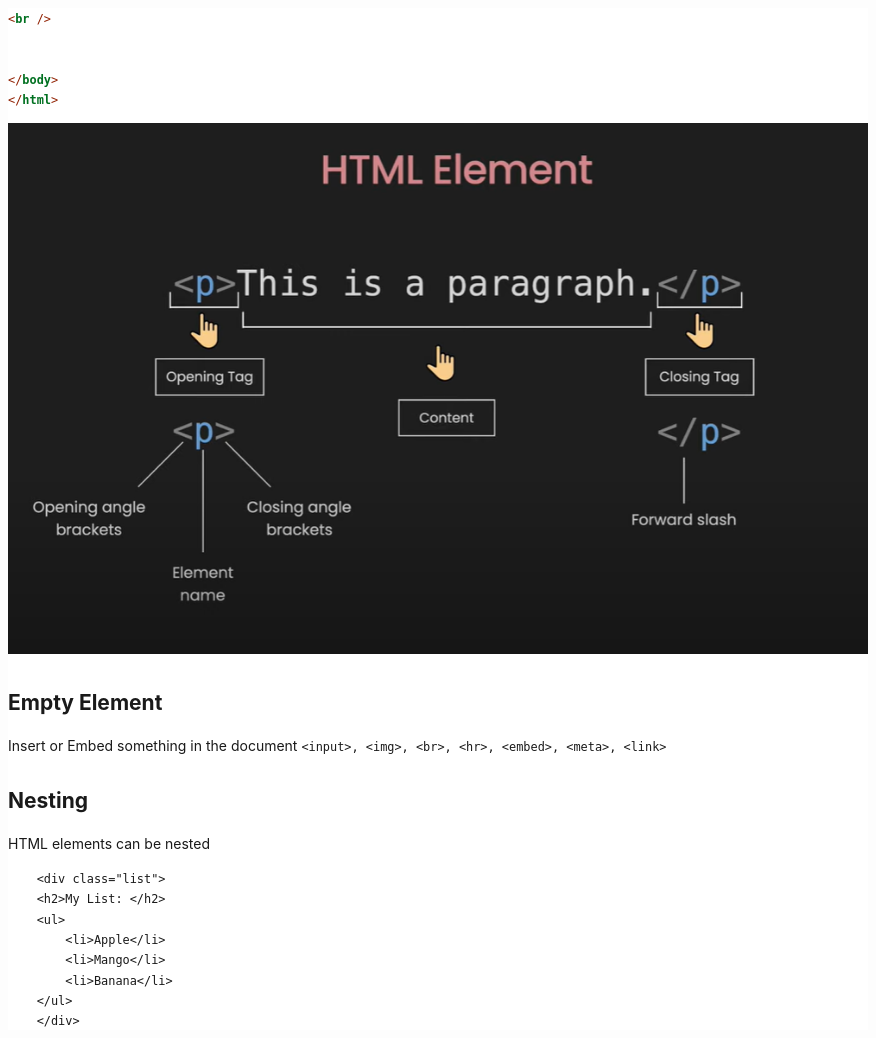 ```html
<br />


</body>
</html>

```

![HTML Element](./images/1.png)

## Empty Element

Insert or Embed something in the document
`<input>, <img>, <br>, <hr>, <embed>, <meta>, <link>`

## Nesting

HTML elements can be nested

```
    <div class="list">
    <h2>My List: </h2>
    <ul>
        <li>Apple</li>
        <li>Mango</li>
        <li>Banana</li>
    </ul>
    </div>

```
